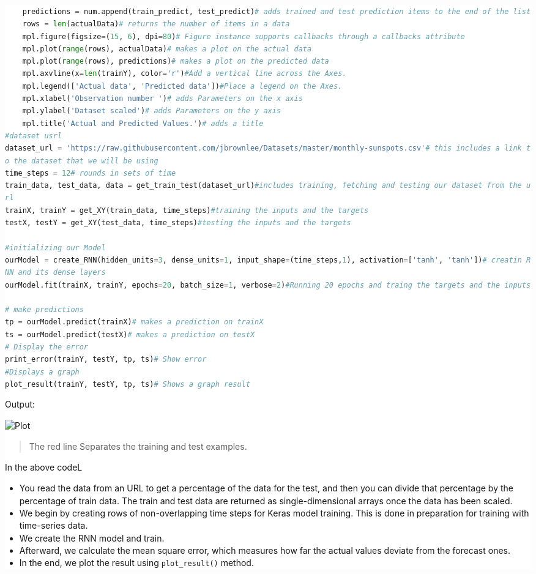 ```python
    predictions = num.append(train_predict, test_predict)# adds trained and test prediction items to the end of the list
    rows = len(actualData)# returns the number of items in a data
    mpl.figure(figsize=(15, 6), dpi=80)# Figure instance supports callbacks through a callbacks attribute 
    mpl.plot(range(rows), actualData)# makes a plot on the actual data
    mpl.plot(range(rows), predictions)# makes a plot on the predicted data
    mpl.axvline(x=len(trainY), color='r')#Add a vertical line across the Axes.
    mpl.legend(['Actual data', 'Predicted data'])#Place a legend on the Axes.
    mpl.xlabel('Observation number ')# adds Parameters on the x axis
    mpl.ylabel('Dataset scaled')# adds Parameters on the y axis
    mpl.title('Actual and Predicted Values.')# adds a title
#dataset usrl 
dataset_url = 'https://raw.githubusercontent.com/jbrownlee/Datasets/master/monthly-sunspots.csv'# this includes a link to the dataset that we will be using
time_steps = 12# rounds in sets of time
train_data, test_data, data = get_train_test(dataset_url)#includes training, fetching and testing our dataset from the url
trainX, trainY = get_XY(train_data, time_steps)#training the inputs and the targets
testX, testY = get_XY(test_data, time_steps)#testing the inputs and the targets

#initializing our Model 
ourModel = create_RNN(hidden_units=3, dense_units=1, input_shape=(time_steps,1), activation=['tanh', 'tanh'])# creatin RNN and its dense layers 
ourModel.fit(trainX, trainY, epochs=20, batch_size=1, verbose=2)#Running 20 epochs and traing the targets and the inputs

# make predictions
tp = ourModel.predict(trainX)# makes a prediction on trainX
ts = ourModel.predict(testX)# makes a prediction on testX
# Display the error
print_error(trainY, testY, tp, ts)# Show error 
#Displays a graph
plot_result(trainY, testY, tp, ts)# Shows a graph result
```

Output:

![Plot](/engineering-education/feedforward-and-recurrent-neural-networks-python-implementation/plot.png)


> The red line Separates the training and test examples.

In the above codeL
- You read the data from an URL to get a percentage of the data for the test, and then you can divide that percentage by the percentage of train data. The train and test data are returned as single-dimensional arrays once the data has been scaled.
- We begin by creating rows of non-overlapping time steps for Keras model training. This is done in preparation for training with time-series data.
- We create the RNN model and train.
- Afterward, we calculate the mean square error, which measures how far the actual values deviate from the forecast ones.
- In the end, we plot the result using `plot_result()` method.
